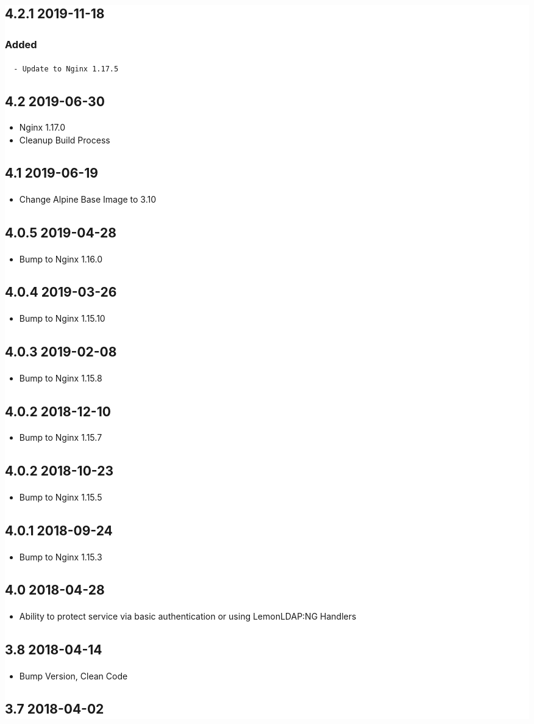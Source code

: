 ## 4.2.1 2019-11-18 <dave at tiredofit dot ca>

   ### Added
      - Update to Nginx 1.17.5


## 4.2 2019-06-30 <dave at tiredofit dot ca>

* Nginx 1.17.0
* Cleanup Build Process

## 4.1 2019-06-19 <dave at tiredofit dot ca>

* Change Alpine Base Image to 3.10

## 4.0.5 2019-04-28 <dave at tiredofit dot ca>

* Bump to Nginx 1.16.0

## 4.0.4 2019-03-26 <dave at tiredofit dot ca>

* Bump to Nginx 1.15.10

## 4.0.3 2019-02-08 <dave at tiredofit dot ca>

* Bump to Nginx 1.15.8

## 4.0.2 2018-12-10 <dave at tiredofit dot ca>

* Bump to Nginx 1.15.7

## 4.0.2 2018-10-23 <dave at tiredofit dot ca>

* Bump to Nginx 1.15.5

## 4.0.1 2018-09-24 <dave at tiredofit dot ca>

* Bump to Nginx 1.15.3

## 4.0 2018-04-28 <dave at tiredofit dot ca>

* Ability to protect service via basic authentication or using LemonLDAP:NG Handlers

## 3.8 2018-04-14 <dave at tiredofit dot ca>

* Bump Version, Clean Code

## 3.7 2018-04-02 <dave at tiredofit dot ca>
